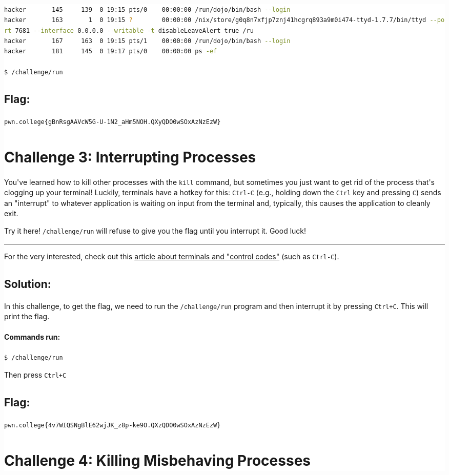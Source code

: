 ```sh
hacker       145     139  0 19:15 pts/0    00:00:00 /run/dojo/bin/bash --login
hacker       163       1  0 19:15 ?        00:00:00 /nix/store/g0q8n7xfjp7znj41hcgrq893a9m0i474-ttyd-1.7.7/bin/ttyd --port 7681 --interface 0.0.0.0 --writable -t disableLeaveAlert true /ru
hacker       167     163  0 19:15 pts/1    00:00:00 /run/dojo/bin/bash --login
hacker       181     145  0 19:17 pts/0    00:00:00 ps -ef

$ /challenge/run
```

## Flag: 

```
pwn.college{gBnRsgAAVcW5G-U-1N2_aHm5NOH.QXyQDO0wSOxAzNzEzW}
```

# Challenge 3: Interrupting Processes

You've learned how to kill other processes with the `kill` command, but sometimes you just want to get rid of the process that's clogging up your terminal!
Luckily, terminals have a hotkey for this: `Ctrl-C` (e.g., holding down the `Ctrl` key and pressing `C`) sends an "interrupt" to whatever application is waiting on input from the terminal and, typically, this causes the application to cleanly exit.

Try it here!
`/challenge/run` will refuse to give you the flag until you interrupt it.
Good luck!

---
For the very interested, check out this [article about terminals and "control codes"](https://catern.com/posts/terminal_quirks.html) (such as `Ctrl-C`).

## Solution:

In this challenge, to get the flag, we need to run the `/challenge/run` program and then interrupt it by pressing `Ctrl+C`. This will print the flag.

#### Commands run: 

```sh
$ /challenge/run
```
Then press `Ctrl+C`

## Flag: 

```
pwn.college{4v7WIQSNgBlE62wjJK_z8p-ke9O.QXzQDO0wSOxAzNzEzW}
```

# Challenge 4: Killing Misbehaving Processes
